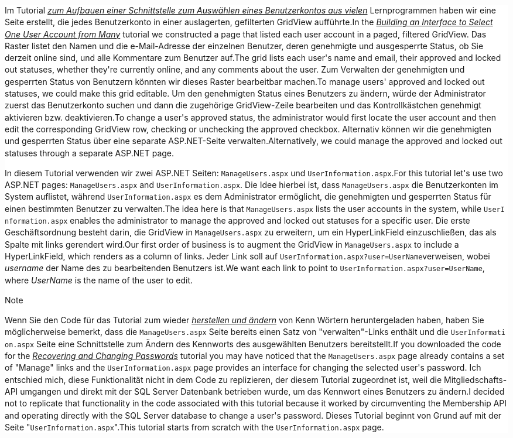 <span data-ttu-id="d4442-122"><a id="Tutorial12"> </a>Im Tutorial [*zum Aufbauen einer Schnittstelle zum Auswählen eines Benutzerkontos aus vielen*](building-an-interface-to-select-one-user-account-from-many-vb.md) Lernprogrammen haben wir eine Seite erstellt, die jedes Benutzerkonto in einer auslagerten, gefilterten GridView aufführte.</span><span class="sxs-lookup"><span data-stu-id="d4442-122">In the <a id="Tutorial12"></a>[*Building an Interface to Select One User Account from Many*](building-an-interface-to-select-one-user-account-from-many-vb.md) tutorial we constructed a page that listed each user account in a paged, filtered GridView.</span></span> <span data-ttu-id="d4442-123">Das Raster listet den Namen und die e-Mail-Adresse der einzelnen Benutzer, deren genehmigte und ausgesperrte Status, ob Sie derzeit online sind, und alle Kommentare zum Benutzer auf.</span><span class="sxs-lookup"><span data-stu-id="d4442-123">The grid lists each user's name and email, their approved and locked out statuses, whether they're currently online, and any comments about the user.</span></span> <span data-ttu-id="d4442-124">Zum Verwalten der genehmigten und gesperrten Status von Benutzern könnten wir dieses Raster bearbeitbar machen.</span><span class="sxs-lookup"><span data-stu-id="d4442-124">To manage users' approved and locked out statuses, we could make this grid editable.</span></span> <span data-ttu-id="d4442-125">Um den genehmigten Status eines Benutzers zu ändern, würde der Administrator zuerst das Benutzerkonto suchen und dann die zugehörige GridView-Zeile bearbeiten und das Kontrollkästchen genehmigt aktivieren bzw. deaktivieren.</span><span class="sxs-lookup"><span data-stu-id="d4442-125">To change a user's approved status, the administrator would first locate the user account and then edit the corresponding GridView row, checking or unchecking the approved checkbox.</span></span> <span data-ttu-id="d4442-126">Alternativ können wir die genehmigten und gesperrten Status über eine separate ASP.NET-Seite verwalten.</span><span class="sxs-lookup"><span data-stu-id="d4442-126">Alternatively, we could manage the approved and locked out statuses through a separate ASP.NET page.</span></span>

<span data-ttu-id="d4442-127">In diesem Tutorial verwenden wir zwei ASP.NET Seiten: `ManageUsers.aspx` und `UserInformation.aspx`.</span><span class="sxs-lookup"><span data-stu-id="d4442-127">For this tutorial let's use two ASP.NET pages: `ManageUsers.aspx` and `UserInformation.aspx`.</span></span> <span data-ttu-id="d4442-128">Die Idee hierbei ist, dass `ManageUsers.aspx` die Benutzerkonten im System auflistet, während `UserInformation.aspx` es dem Administrator ermöglicht, die genehmigten und gesperrten Status für einen bestimmten Benutzer zu verwalten.</span><span class="sxs-lookup"><span data-stu-id="d4442-128">The idea here is that `ManageUsers.aspx` lists the user accounts in the system, while `UserInformation.aspx` enables the administrator to manage the approved and locked out statuses for a specific user.</span></span> <span data-ttu-id="d4442-129">Die erste Geschäftsordnung besteht darin, die GridView in `ManageUsers.aspx` zu erweitern, um ein HyperLinkField einzuschließen, das als Spalte mit links gerendert wird.</span><span class="sxs-lookup"><span data-stu-id="d4442-129">Our first order of business is to augment the GridView in `ManageUsers.aspx` to include a HyperLinkField, which renders as a column of links.</span></span> <span data-ttu-id="d4442-130">Jeder Link soll auf `UserInformation.aspx?user=UserName`verweisen, wobei *username* der Name des zu bearbeitenden Benutzers ist.</span><span class="sxs-lookup"><span data-stu-id="d4442-130">We want each link to point to `UserInformation.aspx?user=UserName`, where *UserName* is the name of the user to edit.</span></span>

> [!NOTE]
> <span data-ttu-id="d4442-131">Wenn Sie den Code für das <a id="Tutorial13"> </a>Tutorial zum wieder [*herstellen und ändern*](recovering-and-changing-passwords-vb.md) von Kenn Wörtern heruntergeladen haben, haben Sie möglicherweise bemerkt, dass die `ManageUsers.aspx` Seite bereits einen Satz von "verwalten"-Links enthält und die `UserInformation.aspx` Seite eine Schnittstelle zum Ändern des Kennworts des ausgewählten Benutzers bereitstellt.</span><span class="sxs-lookup"><span data-stu-id="d4442-131">If you downloaded the code for the <a id="Tutorial13"></a>[*Recovering and Changing Passwords*](recovering-and-changing-passwords-vb.md) tutorial you may have noticed that the `ManageUsers.aspx` page already contains a set of "Manage" links and the `UserInformation.aspx` page provides an interface for changing the selected user's password.</span></span> <span data-ttu-id="d4442-132">Ich entschied mich, diese Funktionalität nicht in dem Code zu replizieren, der diesem Tutorial zugeordnet ist, weil die Mitgliedschafts-API umgangen und direkt mit der SQL Server Datenbank betrieben wurde, um das Kennwort eines Benutzers zu ändern.</span><span class="sxs-lookup"><span data-stu-id="d4442-132">I decided not to replicate that functionality in the code associated with this tutorial because it worked by circumventing the Membership API and operating directly with the SQL Server database to change a user's password.</span></span> <span data-ttu-id="d4442-133">Dieses Tutorial beginnt von Grund auf mit der Seite "`UserInformation.aspx`".</span><span class="sxs-lookup"><span data-stu-id="d4442-133">This tutorial starts from scratch with the `UserInformation.aspx` page.</span></span>
